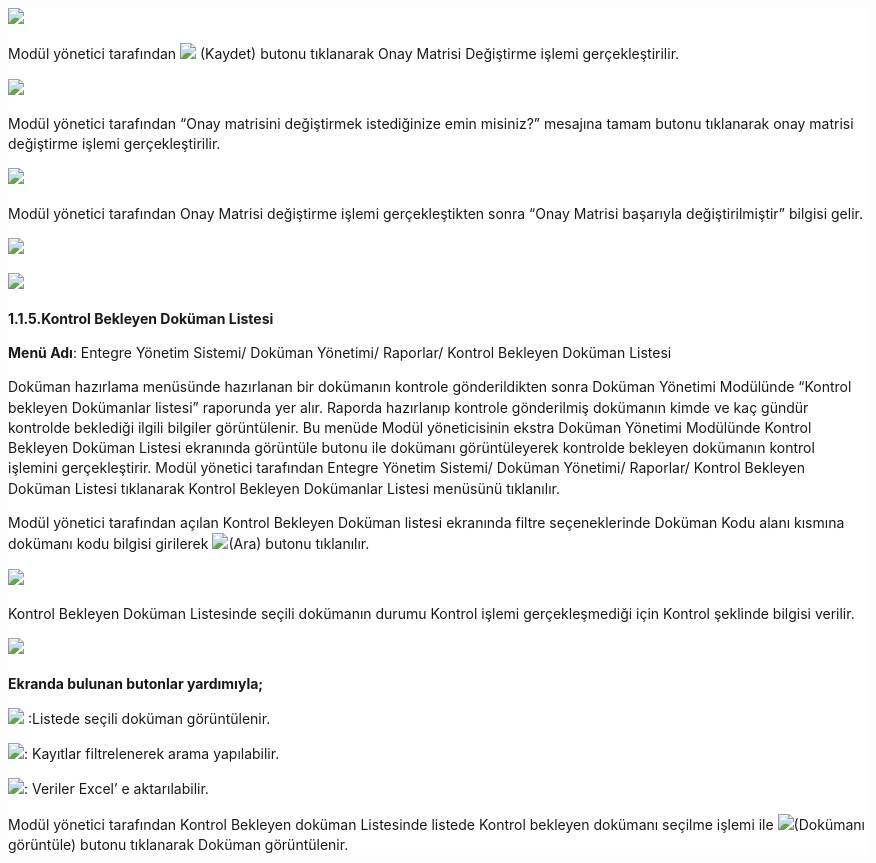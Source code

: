 ![](https://docsbimser.blob.core.windows.net/imagecontainer/auto-upload85db6b54-50c2-46db-871a-2bfe75ee650f)

Modül yönetici tarafından ![](https://docsbimser.blob.core.windows.net/imagecontainer/auto-uploadfe184f69-a1a7-442c-9f62-1dff94b4477a) (Kaydet) butonu tıklanarak Onay Matrisi Değiştirme işlemi gerçekleştirilir.

![](https://docsbimser.blob.core.windows.net/imagecontainer/auto-upload4178b3ec-1721-4bcf-ae50-8b924dbea62a)

Modül yönetici tarafından “Onay matrisini değiştirmek istediğinize emin misiniz?” mesajına tamam butonu tıklanarak onay matrisi değiştirme işlemi gerçekleştirilir.

![](https://docsbimser.blob.core.windows.net/imagecontainer/auto-uploade38efae5-4eee-4e79-b561-df21766fe6cd)

Modül yönetici tarafından Onay Matrisi değiştirme işlemi gerçekleştikten sonra “Onay Matrisi başarıyla değiştirilmiştir” bilgisi gelir.

![](https://docsbimser.blob.core.windows.net/imagecontainer/auto-uploadea1a3e11-bfc4-4423-a5cb-ae13d27ad505)

![](https://docsbimser.blob.core.windows.net/imagecontainer/auto-uploaddb0127a4-7761-473c-9e0f-da120b9a1839)

**1.1.5.Kontrol Bekleyen Doküman Listesi**

**Menü Adı**: Entegre Yönetim Sistemi/ Doküman Yönetimi/ Raporlar/ Kontrol Bekleyen Doküman Listesi

Doküman hazırlama menüsünde hazırlanan bir dokümanın kontrole gönderildikten sonra Doküman Yönetimi Modülünde “Kontrol bekleyen Dokümanlar listesi” raporunda yer alır. Raporda hazırlanıp kontrole gönderilmiş dokümanın kimde ve kaç gündür kontrolde beklediği ilgili bilgiler görüntülenir. Bu menüde Modül yöneticisinin ekstra Doküman Yönetimi Modülünde Kontrol Bekleyen Doküman Listesi ekranında görüntüle butonu ile dokümanı görüntüleyerek kontrolde bekleyen dokümanın kontrol işlemini gerçekleştirir. Modül yönetici tarafından Entegre Yönetim Sistemi/ Doküman Yönetimi/ Raporlar/ Kontrol Bekleyen Doküman Listesi tıklanarak Kontrol Bekleyen Dokümanlar Listesi menüsünü tıklanılır.

Modül yönetici tarafından açılan Kontrol Bekleyen Doküman listesi ekranında filtre seçeneklerinde Doküman Kodu alanı kısmına dokümanı kodu bilgisi girilerek ![](https://docsbimser.blob.core.windows.net/imagecontainer/auto-uploadf2b234e2-3ece-40a1-9464-e84c240b6659)(Ara) butonu tıklanılır.

![](https://docsbimser.blob.core.windows.net/imagecontainer/auto-uploadf5969154-2424-4c2a-b4a0-c13a3d78d107)

Kontrol Bekleyen Doküman Listesinde seçili dokümanın durumu Kontrol işlemi gerçekleşmediği için Kontrol şeklinde bilgisi verilir.

![](https://docsbimser.blob.core.windows.net/imagecontainer/auto-upload05628804-a62f-4f9e-912e-aa5d403a1ecc)

**Ekranda bulunan butonlar yardımıyla;**

![](https://docsbimser.blob.core.windows.net/imagecontainer/auto-uploadcd690a7d-7b71-4d6e-acab-93931d6a1ed9) :Listede seçili doküman görüntülenir.

![](https://docsbimser.blob.core.windows.net/imagecontainer/auto-uploadf2b234e2-3ece-40a1-9464-e84c240b6659): Kayıtlar filtrelenerek arama yapılabilir.

![](https://docsbimser.blob.core.windows.net/imagecontainer/auto-upload2e624ce1-7785-4e0f-99a7-3bba934c38ee): Veriler Excel’ e aktarılabilir.

Modül yönetici tarafından Kontrol Bekleyen doküman Listesinde listede Kontrol bekleyen dokümanı seçilme işlemi ile ![](https://docsbimser.blob.core.windows.net/imagecontainer/auto-uploadcd690a7d-7b71-4d6e-acab-93931d6a1ed9)(Dokümanı görüntüle) butonu tıklanarak Doküman görüntülenir.
